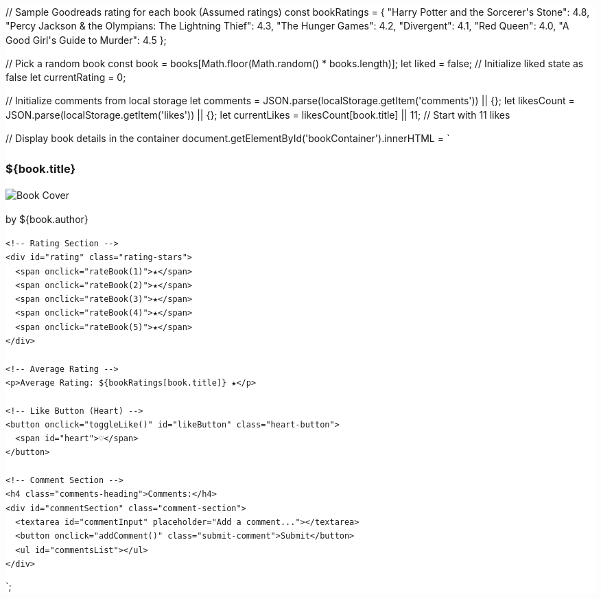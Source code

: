 // Sample Goodreads rating for each book (Assumed ratings)
const bookRatings = {
    "Harry Potter and the Sorcerer's Stone": 4.8,
    "Percy Jackson & the Olympians: The Lightning Thief": 4.3,
    "The Hunger Games": 4.2,
    "Divergent": 4.1,
    "Red Queen": 4.0,
    "A Good Girl's Guide to Murder": 4.5
};

// Pick a random book
const book = books[Math.floor(Math.random() * books.length)];
let liked = false; // Initialize liked state as false
let currentRating = 0;

// Initialize comments from local storage
let comments = JSON.parse(localStorage.getItem('comments')) || {};
let likesCount = JSON.parse(localStorage.getItem('likes')) || {};
let currentLikes = likesCount[book.title] || 11; // Start with 11 likes

// Display book details in the container
document.getElementById('bookContainer').innerHTML = `
  <div class="book-card">
    <h3 class="book-title">${book.title}</h3>
    <img src="${book.cover_url}" alt="Book Cover" class="book-cover" />
    <p class="book-author">by ${book.author}</p>

    <!-- Rating Section -->
    <div id="rating" class="rating-stars">
      <span onclick="rateBook(1)">★</span>
      <span onclick="rateBook(2)">★</span>
      <span onclick="rateBook(3)">★</span>
      <span onclick="rateBook(4)">★</span>
      <span onclick="rateBook(5)">★</span>
    </div>

    <!-- Average Rating -->
    <p>Average Rating: ${bookRatings[book.title]} ★</p>

    <!-- Like Button (Heart) -->
    <button onclick="toggleLike()" id="likeButton" class="heart-button">
      <span id="heart">♡</span>
    </button>

    <!-- Comment Section -->
    <h4 class="comments-heading">Comments:</h4>
    <div id="commentSection" class="comment-section">
      <textarea id="commentInput" placeholder="Add a comment..."></textarea>
      <button onclick="addComment()" class="submit-comment">Submit</button>
      <ul id="commentsList"></ul>
    </div>
  </div>
`;
